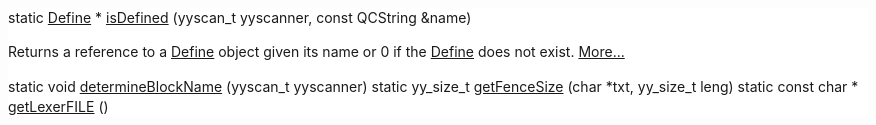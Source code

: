 <tr class="doxyMemberIndexItem">
<td class="doxyMemberIndexItemType" align="left" valign="top">static <a href="/web-doxygen/docs/api/classes/define">Define</a> *</td>
<td class="doxyMemberIndexItemName" align="left" valign="top"><a href="#a37deceebb857c5178f2ae90e8da172f2">isDefined</a> (yyscan_t yyscanner, const QCString &amp;name)</td>
</tr>
<tr class="doxyMemberIndexDescription">
<td class="doxyMemberIndexDescriptionLeft"></td>
<td class="doxyMemberIndexDescriptionRight">
<p>Returns a reference to a <a href="/web-doxygen/docs/api/classes/define">Define</a> object given its name or 0 if the <a href="/web-doxygen/docs/api/classes/define">Define</a> does not exist. <a href="#a37deceebb857c5178f2ae90e8da172f2">More...</a></p>
</td>
</tr>
<tr class="doxyMemberIndexSeparator">
<td class="doxyMemberIndexSeparator" colspan="2"></td>
</tr>

<tr class="doxyMemberIndexItem">
<td class="doxyMemberIndexItemType" align="left" valign="top">static void</td>
<td class="doxyMemberIndexItemName" align="left" valign="top"><a href="#a20e87c94c55f270beb04921ae491a309">determineBlockName</a> (yyscan_t yyscanner)</td>
</tr>
<tr class="doxyMemberIndexDescription">
<td class="doxyMemberIndexDescriptionLeft"></td>
<td class="doxyMemberIndexDescriptionRight">
</td>
</tr>
<tr class="doxyMemberIndexSeparator">
<td class="doxyMemberIndexSeparator" colspan="2"></td>
</tr>

<tr class="doxyMemberIndexItem">
<td class="doxyMemberIndexItemType" align="left" valign="top">static yy_size_t</td>
<td class="doxyMemberIndexItemName" align="left" valign="top"><a href="#aa5261e1258a952d5fa2ff996546768c9">getFenceSize</a> (char *txt, yy_size_t leng)</td>
</tr>
<tr class="doxyMemberIndexDescription">
<td class="doxyMemberIndexDescriptionLeft"></td>
<td class="doxyMemberIndexDescriptionRight">
</td>
</tr>
<tr class="doxyMemberIndexSeparator">
<td class="doxyMemberIndexSeparator" colspan="2"></td>
</tr>

<tr class="doxyMemberIndexItem">
<td class="doxyMemberIndexItemType" align="left" valign="top">static const char *</td>
<td class="doxyMemberIndexItemName" align="left" valign="top"><a href="#acb5f8818546103e3b804ab8606b52c4a">getLexerFILE</a> ()</td>
</tr>
<tr class="doxyMemberIndexDescription">
<td class="doxyMemberIndexDescriptionLeft"></td>
<td class="doxyMemberIndexDescriptionRight">
</td>
</tr>
<tr class="doxyMemberIndexSeparator">
<td class="doxyMemberIndexSeparator" colspan="2"></td>
</tr>
